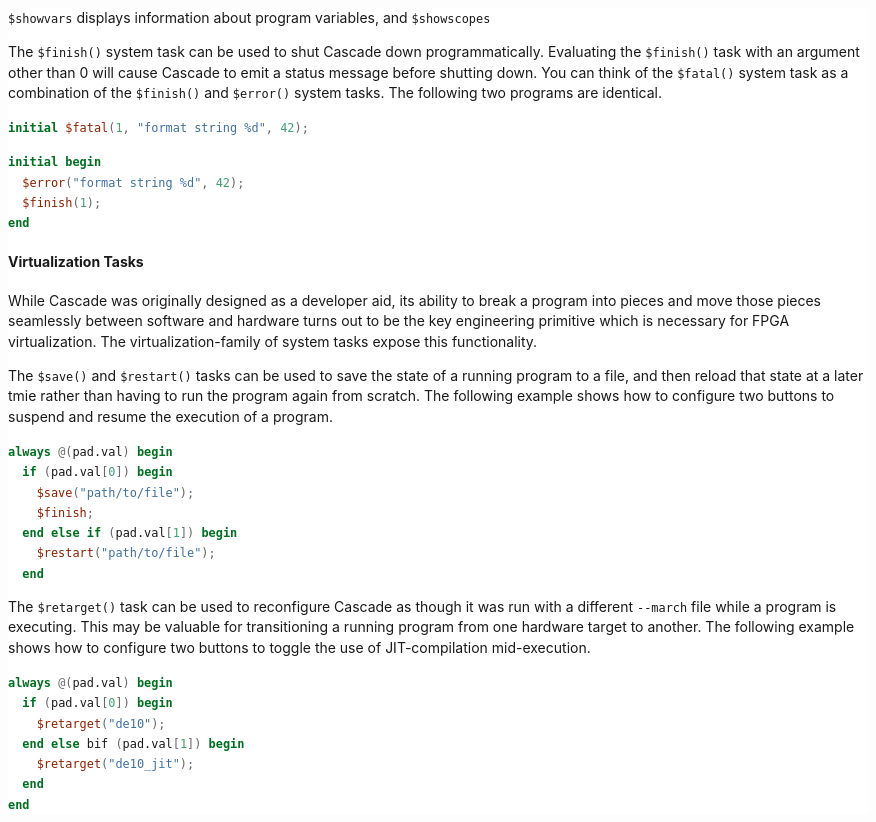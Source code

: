 ```$showvars``` displays information about program variables, and ```$showscopes```

The ```$finish()``` system task can be used to shut Cascade down
programmatically. Evaluating the ```$finish()``` task with an argument other
than 0 will cause Cascade to emit a status message before shutting down. You
can think of the ```$fatal()``` system task as a combination of the
```$finish()``` and ```$error()``` system tasks. The following two programs are
identical.

``` verilog
initial $fatal(1, "format string %d", 42);
```
``` verilog
initial begin
  $error("format string %d", 42);
  $finish(1);
end
```

#### Virtualization Tasks

While Cascade was originally designed as a developer aid, its ability to break
a program into pieces and move those pieces seamlessly between software and
hardware turns out to be the key engineering primitive which is necessary for
FPGA virtualization. The virtualization-family of system tasks expose this
functionality. 

The ```$save()``` and ```$restart()``` tasks can be used to save the state of a
running program to a file, and then reload that state at a later tmie rather
than having to run the program again from scratch. The following example shows
how to configure two buttons to suspend and resume the execution of a program.

```verilog
always @(pad.val) begin
  if (pad.val[0]) begin
    $save("path/to/file");
    $finish;
  end else if (pad.val[1]) begin
    $restart("path/to/file");
  end
```

The ```$retarget()``` task can be used to reconfigure Cascade as though it was
run with a different ```--march``` file while a program is executing. This may
be valuable for transitioning a running program from one hardware target to
another. The following example shows how to configure two buttons to toggle the
use of JIT-compilation mid-execution.

```verilog
always @(pad.val) begin
  if (pad.val[0]) begin
    $retarget("de10");
  end else bif (pad.val[1]) begin
    $retarget("de10_jit");
  end
end
```
